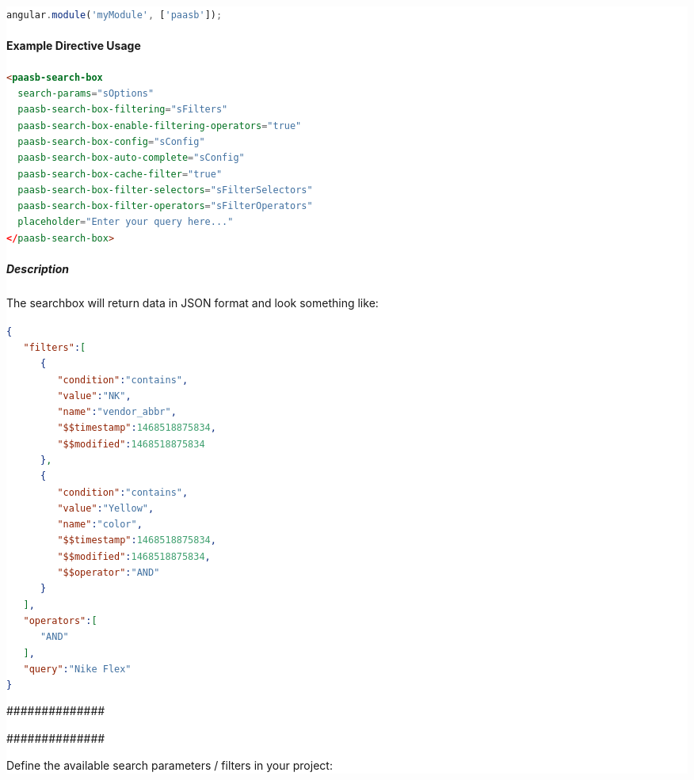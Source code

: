 ```js
angular.module('myModule', ['paasb']);
```

#### **Example Directive Usage**

```html
<paasb-search-box
  search-params="sOptions"
  paasb-search-box-filtering="sFilters"
  paasb-search-box-enable-filtering-operators="true"
  paasb-search-box-config="sConfig"
  paasb-search-box-auto-complete="sConfig"
  paasb-search-box-cache-filter="true"
  paasb-search-box-filter-selectors="sFilterSelectors"
  paasb-search-box-filter-operators="sFilterOperators"
  placeholder="Enter your query here..."
</paasb-search-box>
```

##### **Description**

The searchbox will return data in JSON format and look something like:

```json
{  
   "filters":[  
      {  
         "condition":"contains",
         "value":"NK",
         "name":"vendor_abbr",
         "$$timestamp":1468518875834,
         "$$modified":1468518875834
      },
      {  
         "condition":"contains",
         "value":"Yellow",
         "name":"color",
         "$$timestamp":1468518875834,
         "$$modified":1468518875834,
         "$$operator":"AND"
      }
   ],
   "operators":[  
      "AND"
   ],
   "query":"Nike Flex"
}
```

\#\#\#\#\#\#\#\#\#\#\#\#\#\#

\#\#\#\#\#\#\#\#\#\#\#\#\#\#

Define the available search parameters / filters in your project:
